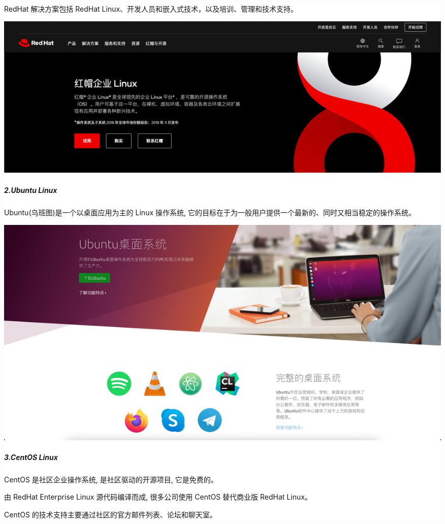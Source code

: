RedHat 解决方案包括 RedHat Linux、开发人员和嵌入式技术，以及培训、管理和技术支持。

![](/img/frontend/linux/images/06.png)

##### 2.Ubuntu Linux

Ubuntu(乌班图)是一个以桌面应用为主的 Linux 操作系统, 它的目标在于为一般用户提供一个最新的、同时又相当稳定的操作系统。

![](/img/frontend/linux/images/04.png)

##### 3.CentOS Linux

CentOS 是社区企业操作系统, 是社区驱动的开源项目, 它是免费的。

由 RedHat Enterprise Linux 源代码编译而成, 很多公司使用 CentOS 替代商业版 RedHat Linux。

CentOS 的技术支持主要通过社区的官方邮件列表、论坛和聊天室。
